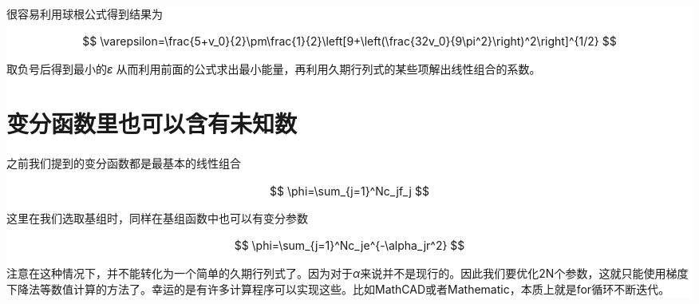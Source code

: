 很容易利用球根公式得到结果为

$$
\varepsilon=\frac{5+v_0}{2}\pm\frac{1}{2}\left[9+\left(\frac{32v_0}{9\pi^2}\right)^2\right]^{1/2}
$$

取负号后得到最小的$\varepsilon$ 从而利用前面的公式求出最小能量，再利用久期行列式的某些项解出线性组合的系数。

# 变分函数里也可以含有未知数

之前我们提到的变分函数都是最基本的线性组合

$$
\phi=\sum_{j=1}^Nc_jf_j
$$



这里在我们选取基组时，同样在基组函数中也可以有变分参数

$$
\phi=\sum_{j=1}^Nc_je^{-\alpha_jr^2}
$$

注意在这种情况下，并不能转化为一个简单的久期行列式了。因为对于$\alpha$来说并不是现行的。因此我们要优化2N个参数，这就只能使用梯度下降法等数值计算的方法了。幸运的是有许多计算程序可以实现这些。比如MathCAD或者Mathematic，本质上就是for循环不断迭代。